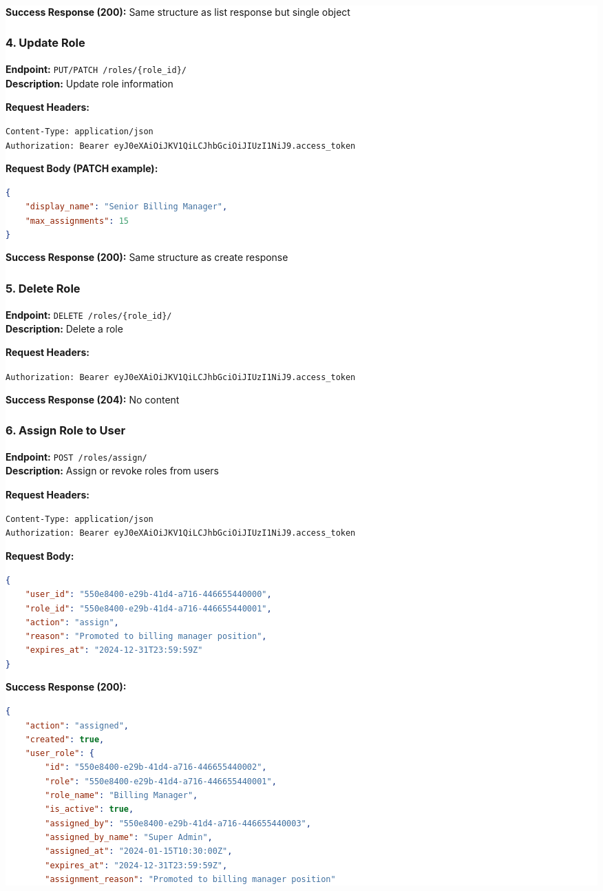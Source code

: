 **Success Response (200):** Same structure as list response but single object

### 4. Update Role
**Endpoint:** `PUT/PATCH /roles/{role_id}/`  
**Description:** Update role information

**Request Headers:**
```
Content-Type: application/json
Authorization: Bearer eyJ0eXAiOiJKV1QiLCJhbGciOiJIUzI1NiJ9.access_token
```

**Request Body (PATCH example):**
```json
{
    "display_name": "Senior Billing Manager",
    "max_assignments": 15
}
```

**Success Response (200):** Same structure as create response

### 5. Delete Role
**Endpoint:** `DELETE /roles/{role_id}/`  
**Description:** Delete a role

**Request Headers:**
```
Authorization: Bearer eyJ0eXAiOiJKV1QiLCJhbGciOiJIUzI1NiJ9.access_token
```

**Success Response (204):** No content

### 6. Assign Role to User
**Endpoint:** `POST /roles/assign/`  
**Description:** Assign or revoke roles from users

**Request Headers:**
```
Content-Type: application/json
Authorization: Bearer eyJ0eXAiOiJKV1QiLCJhbGciOiJIUzI1NiJ9.access_token
```

**Request Body:**
```json
{
    "user_id": "550e8400-e29b-41d4-a716-446655440000",
    "role_id": "550e8400-e29b-41d4-a716-446655440001",
    "action": "assign",
    "reason": "Promoted to billing manager position",
    "expires_at": "2024-12-31T23:59:59Z"
}
```

**Success Response (200):**
```json
{
    "action": "assigned",
    "created": true,
    "user_role": {
        "id": "550e8400-e29b-41d4-a716-446655440002",
        "role": "550e8400-e29b-41d4-a716-446655440001",
        "role_name": "Billing Manager",
        "is_active": true,
        "assigned_by": "550e8400-e29b-41d4-a716-446655440003",
        "assigned_by_name": "Super Admin",
        "assigned_at": "2024-01-15T10:30:00Z",
        "expires_at": "2024-12-31T23:59:59Z",
        "assignment_reason": "Promoted to billing manager position"
```